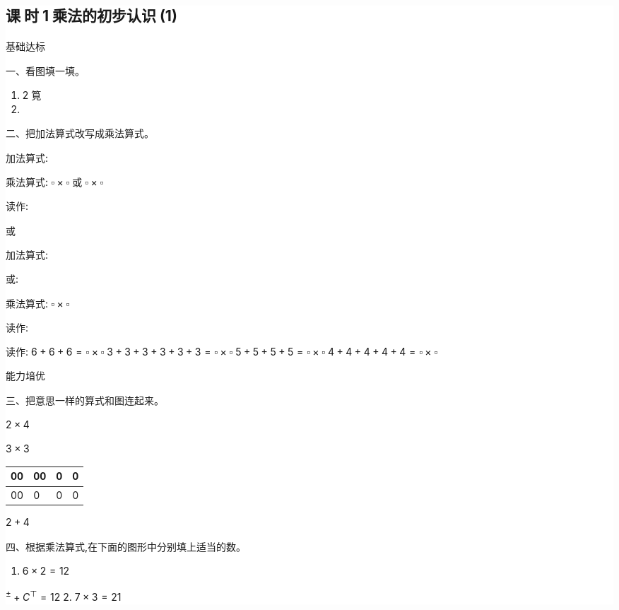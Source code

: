 ## 课 时 1 乘法的初步认识 (1)

基础达标

一、看图填一填。

1. 2 筧
2. 



二、把加法算式改写成乘法算式。

加法算式:

乘法算式: $\square \times \square$ 或 $\square \times \square$

读作:

或

加法算式:

或:

乘法算式: $\square \times \square$

读作:



读作:
$6+6+6=\square \times \square$
$3+3+3+3+3+3=\square \times \square$
$5+5+5+5=\square \times \square$
$4+4+4+4+4=\square \times \square$

能力堷优

三、把意思一样的算式和图连起来。


$2 \times 4$



$3 \times 3$



| 00 | 00 | 0 | 0 |
| :--- | :--- | :--- | :--- |
| 00 | 0 | 0 | 0 |

$2+4$

四、根据乘法算式,在下面的图形中分别填上适当的数。

1. $6 \times 2=12$

${ }^{ \pm}+C^{\top}=12$
2. $7 \times 3=21$

